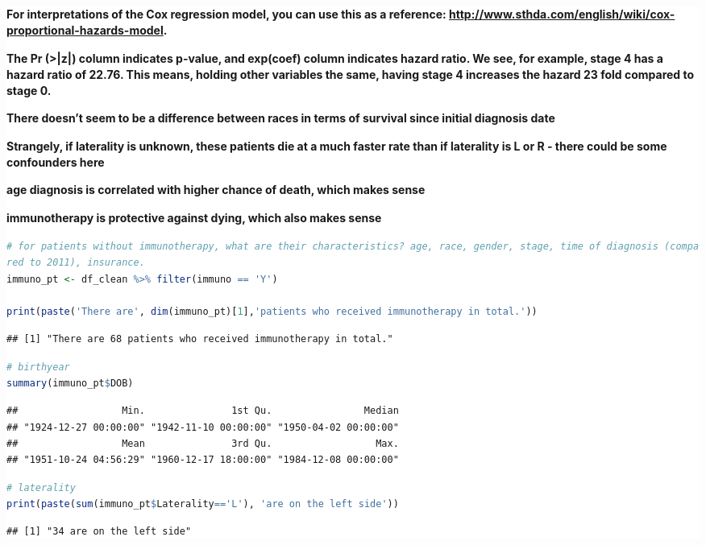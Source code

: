 **For interpretations of the Cox regression model, you can use this as a
reference:
<http://www.sthda.com/english/wiki/cox-proportional-hazards-model>.**

**The Pr (\>|z|) column indicates p-value, and exp(coef) column
indicates hazard ratio. We see, for example, stage 4 has a hazard ratio
of 22.76. This means, holding other variables the same, having stage 4
increases the hazard 23 fold compared to stage 0.**

**There doesn’t seem to be a difference between races in terms of
survival since initial diagnosis date**

**Strangely, if laterality is unknown, these patients die at a much
faster rate than if laterality is L or R - there could be some
confounders here**

**age diagnosis is correlated with higher chance of death, which makes
sense**

**immunotherapy is protective against dying, which also makes sense**

``` r
# for patients without immunotherapy, what are their characteristics? age, race, gender, stage, time of diagnosis (compared to 2011), insurance.
immuno_pt <- df_clean %>% filter(immuno == 'Y')

print(paste('There are', dim(immuno_pt)[1],'patients who received immunotherapy in total.'))
```

    ## [1] "There are 68 patients who received immunotherapy in total."

``` r
# birthyear 
summary(immuno_pt$DOB)
```

    ##                  Min.               1st Qu.                Median 
    ## "1924-12-27 00:00:00" "1942-11-10 00:00:00" "1950-04-02 00:00:00" 
    ##                  Mean               3rd Qu.                  Max. 
    ## "1951-10-24 04:56:29" "1960-12-17 18:00:00" "1984-12-08 00:00:00"

``` r
# laterality
print(paste(sum(immuno_pt$Laterality=='L'), 'are on the left side'))
```

    ## [1] "34 are on the left side"
